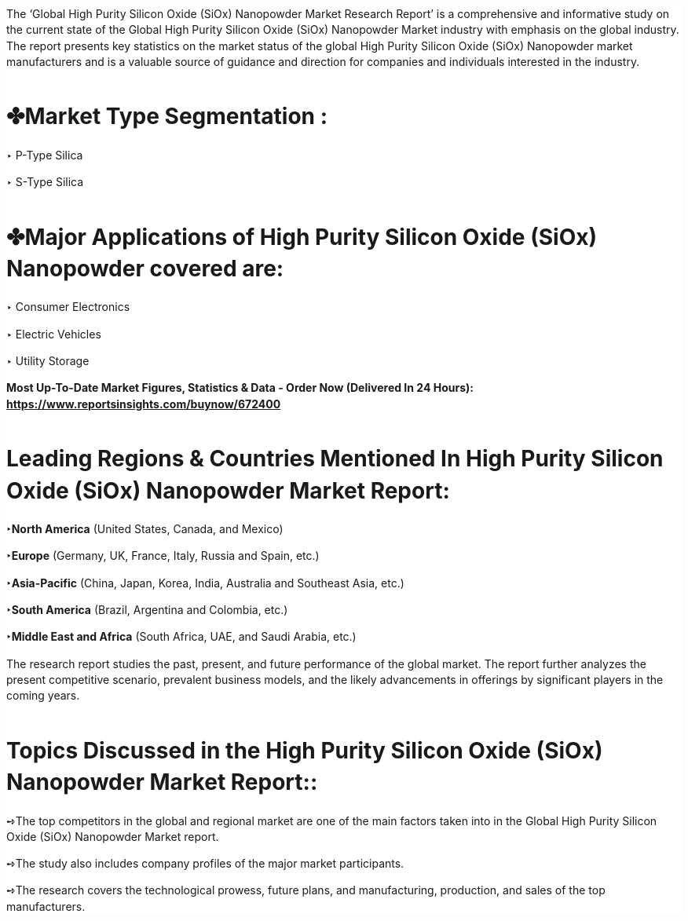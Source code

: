 The ‘Global High Purity Silicon Oxide (SiOx) Nanopowder Market Research Report’ is a comprehensive and informative study on the current state of the Global High Purity Silicon Oxide (SiOx) Nanopowder Market industry with emphasis on the global industry. The report presents key statistics on the market status of the global High Purity Silicon Oxide (SiOx) Nanopowder market manufacturers and is a valuable source of guidance and direction for companies and individuals interested in the industry.

# <strong>✤Market Type Segmentation :</strong>

‣ P-Type Silica

‣ S-Type Silica

# <strong>✤Major Applications of High Purity Silicon Oxide (SiOx) Nanopowder covered are:</strong>

‣ Consumer Electronics

‣ Electric Vehicles

‣ Utility Storage

<strong>Most Up-To-Date Market Figures, Statistics & Data - Order Now (Delivered In 24 Hours): <a href=https://www.reportsinsights.com/buynow/672400>https://www.reportsinsights.com/buynow/672400</a></strong>

# <strong>Leading Regions &amp; Countries Mentioned In High Purity Silicon Oxide (SiOx) Nanopowder Market Report:</strong>

<strong>‣North America</strong> (United States, Canada, and Mexico)

<strong>‣Europe</strong> (Germany, UK, France, Italy, Russia and Spain, etc.)

<strong>‣Asia-Pacific</strong> (China, Japan, Korea, India, Australia and Southeast Asia, etc.)

<strong>‣South America</strong> (Brazil, Argentina and Colombia, etc.)

<strong>‣Middle East and Africa</strong> (South Africa, UAE, and Saudi Arabia, etc.)

The research report studies the past, present, and future performance of the global market. The report further analyzes the present competitive scenario, prevalent business models, and the likely advancements in offerings by significant players in the coming years.

# <strong>Topics Discussed in the High Purity Silicon Oxide (SiOx) Nanopowder Market Report::</strong>

➺The top competitors in the global and regional market are one of the main factors taken into in the Global High Purity Silicon Oxide (SiOx) Nanopowder Market report.

➺The study also includes company profiles of the major market participants.

➺The research covers the technological prowess, future plans, and manufacturing, production, and sales of the top manufacturers.
